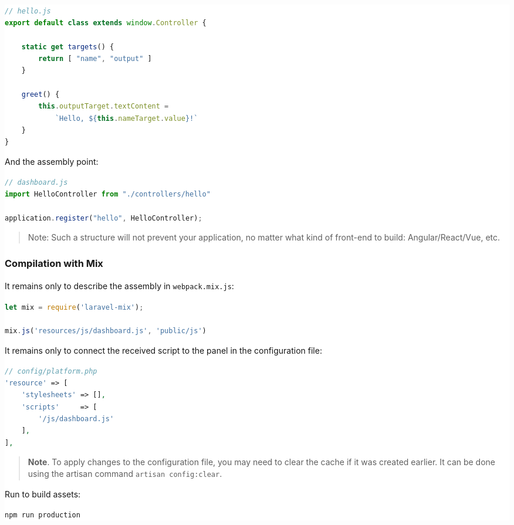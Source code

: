 ```javascript
// hello.js
export default class extends window.Controller {

    static get targets() {
        return [ "name", "output" ]
    }

    greet() {
        this.outputTarget.textContent =
            `Hello, ${this.nameTarget.value}!`
    }
}
```

And the assembly point:

```javascript
// dashboard.js
import HelloController from "./controllers/hello"

application.register("hello", HelloController);
```

> Note: Such a structure will not prevent your application, no matter what kind of front-end to build: Angular/React/Vue, etc.

### Compilation with Mix

It remains only to describe the assembly in `webpack.mix.js`:

```javascript
let mix = require('laravel-mix');

mix.js('resources/js/dashboard.js', 'public/js')
```

It remains only to connect the received script to the panel in the configuration file:

```php
// config/platform.php
'resource' => [
    'stylesheets' => [],
    'scripts'     => [
        '/js/dashboard.js'
    ],
],
```

> **Note**. To apply changes to the configuration file, you may need to clear the cache if it was created earlier. It can be done using the artisan command `artisan config:clear`.

Run to build assets:

```bash
npm run production
```
